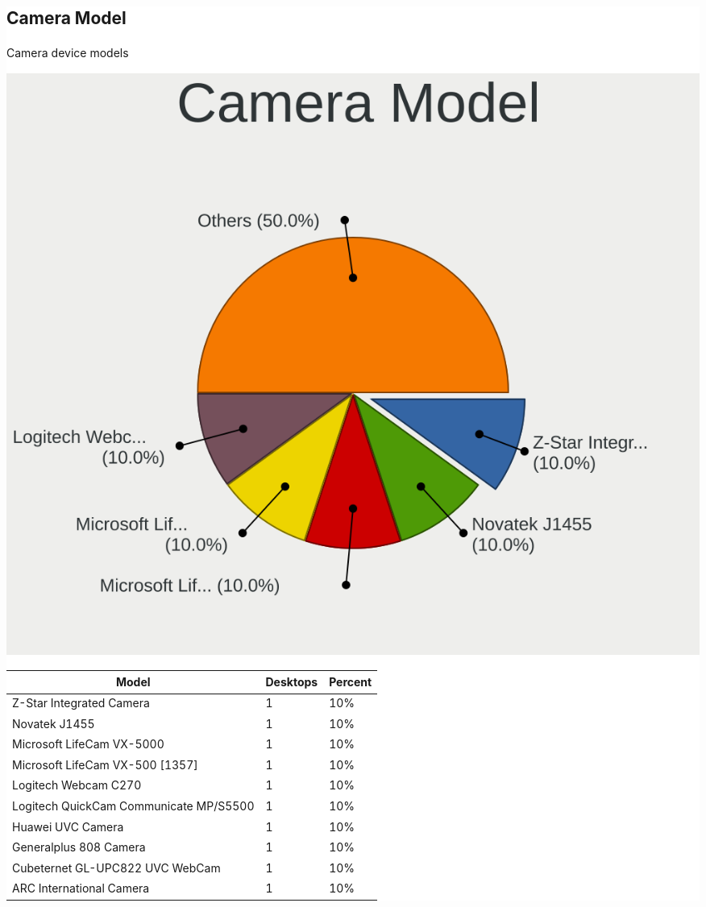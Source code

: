 Camera Model
------------

Camera device models

![Camera Model](./images/pie_chart/camera_model.svg)


| Model                                  | Desktops | Percent |
|----------------------------------------|----------|---------|
| Z-Star Integrated Camera               | 1        | 10%     |
| Novatek J1455                          | 1        | 10%     |
| Microsoft LifeCam VX-5000              | 1        | 10%     |
| Microsoft LifeCam VX-500 [1357]        | 1        | 10%     |
| Logitech Webcam C270                   | 1        | 10%     |
| Logitech QuickCam Communicate MP/S5500 | 1        | 10%     |
| Huawei UVC Camera                      | 1        | 10%     |
| Generalplus 808 Camera                 | 1        | 10%     |
| Cubeternet GL-UPC822 UVC WebCam        | 1        | 10%     |
| ARC International Camera               | 1        | 10%     |
